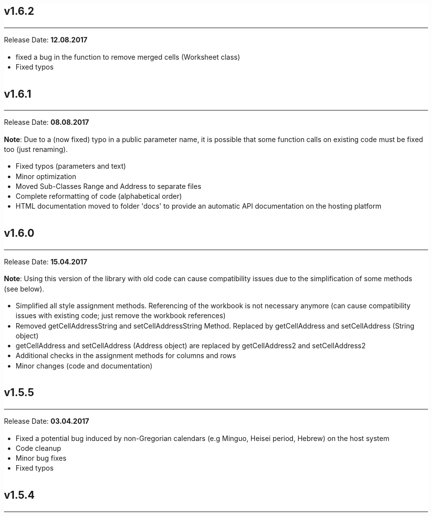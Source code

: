 ## v1.6.2

---
Release Date: **12.08.2017**

- fixed a bug in the function to remove merged cells (Worksheet class)
- Fixed typos

## v1.6.1

---
Release Date: **08.08.2017**

**Note**: Due to a (now fixed) typo in a public parameter name, it is possible that some function calls on existing code must be fixed too (just renaming).

- Fixed typos (parameters and text)
- Minor optimization
- Moved Sub-Classes Range and Address to separate files
- Complete reformatting of code (alphabetical order)
- HTML documentation moved to folder 'docs' to provide an automatic API documentation on the hosting platform

## v1.6.0

---
Release Date: **15.04.2017**

**Note**: Using this version of the library with old code can cause compatibility issues due to the simplification of some methods (see below).

- Simplified all style assignment methods. Referencing of the workbook is not necessary anymore (can cause compatibility issues with existing code; just remove the workbook references)
- Removed getCellAddressString and setCellAddressString  Method. Replaced by getCellAddress and setCellAddress (String object)
- getCellAddress and setCellAddress (Address object) are replaced by getCellAddress2 and setCellAddress2 
- Additional checks in the assignment methods for columns and rows
- Minor changes (code and documentation)

## v1.5.5

---
Release Date: **03.04.2017**

- Fixed a potential bug induced by non-Gregorian calendars (e.g Minguo, Heisei period, Hebrew) on the host system
- Code cleanup
- Minor bug fixes
- Fixed typos

## v1.5.4

---